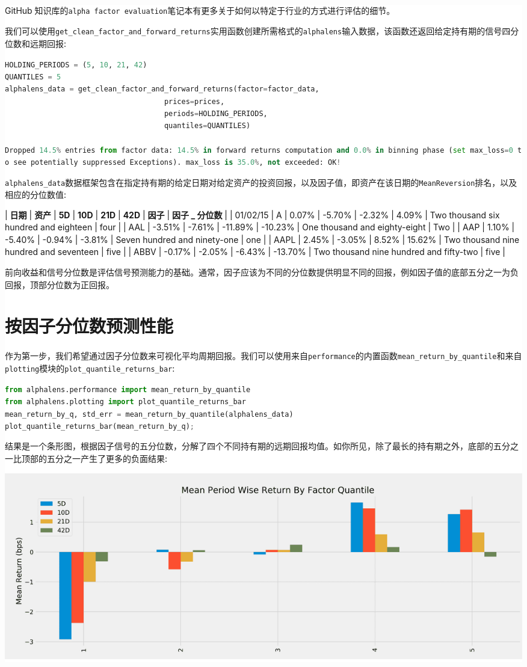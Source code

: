 GitHub 知识库的`alpha factor evaluation`笔记本有更多关于如何以特定于行业的方式进行评估的细节。

我们可以使用`get_clean_factor_and_forward_returns`实用函数创建所需格式的`alphalens`输入数据，该函数还返回给定持有期的信号四分位数和远期回报:

```py
HOLDING_PERIODS = (5, 10, 21, 42)
QUANTILES = 5
alphalens_data = get_clean_factor_and_forward_returns(factor=factor_data,
                                     prices=prices,
                                     periods=HOLDING_PERIODS,
                                     quantiles=QUANTILES)

Dropped 14.5% entries from factor data: 14.5% in forward returns computation and 0.0% in binning phase (set max_loss=0 to see potentially suppressed Exceptions). max_loss is 35.0%, not exceeded: OK!
```

`alphalens_data`数据框架包含在指定持有期的给定日期对给定资产的投资回报，以及因子值，即资产在该日期的`MeanReversion`排名，以及相应的分位数值:

| **日期** | **资产** | **5D** | **10D** | **21D** | **42D** | **因子** | **因子 _ 分位数** |
| 01/02/15 | A | 0.07% | -5.70% | -2.32% | 4.09% | Two thousand six hundred and eighteen | four |
| AAL | -3.51% | -7.61% | -11.89% | -10.23% | One thousand and eighty-eight | Two |
| AAP | 1.10% | -5.40% | -0.94% | -3.81% | Seven hundred and ninety-one | one |
| AAPL | 2.45% | -3.05% | 8.52% | 15.62% | Two thousand nine hundred and seventeen | five |
| ABBV | -0.17% | -2.05% | -6.43% | -13.70% | Two thousand nine hundred and fifty-two | five |

前向收益和信号分位数是评估信号预测能力的基础。通常，因子应该为不同的分位数提供明显不同的回报，例如因子值的底部五分之一为负回报，顶部分位数为正回报。

# 按因子分位数预测性能

作为第一步，我们希望通过因子分位数来可视化平均周期回报。我们可以使用来自`performance`的内置函数`mean_return_by_quantile`和来自`plotting`模块的`plot_quantile_returns_bar`:

```py
from alphalens.performance import mean_return_by_quantile
from alphalens.plotting import plot_quantile_returns_bar
mean_return_by_q, std_err = mean_return_by_quantile(alphalens_data)
plot_quantile_returns_bar(mean_return_by_q);
```

结果是一个条形图，根据因子信号的五分位数，分解了四个不同持有期的远期回报均值。如你所见，除了最长的持有期之外，底部的五分之一比顶部的五分之一产生了更多的负面结果:

![](img/a11be8c3-922a-4b80-9e3e-1e4bcea4e1ca.png)
